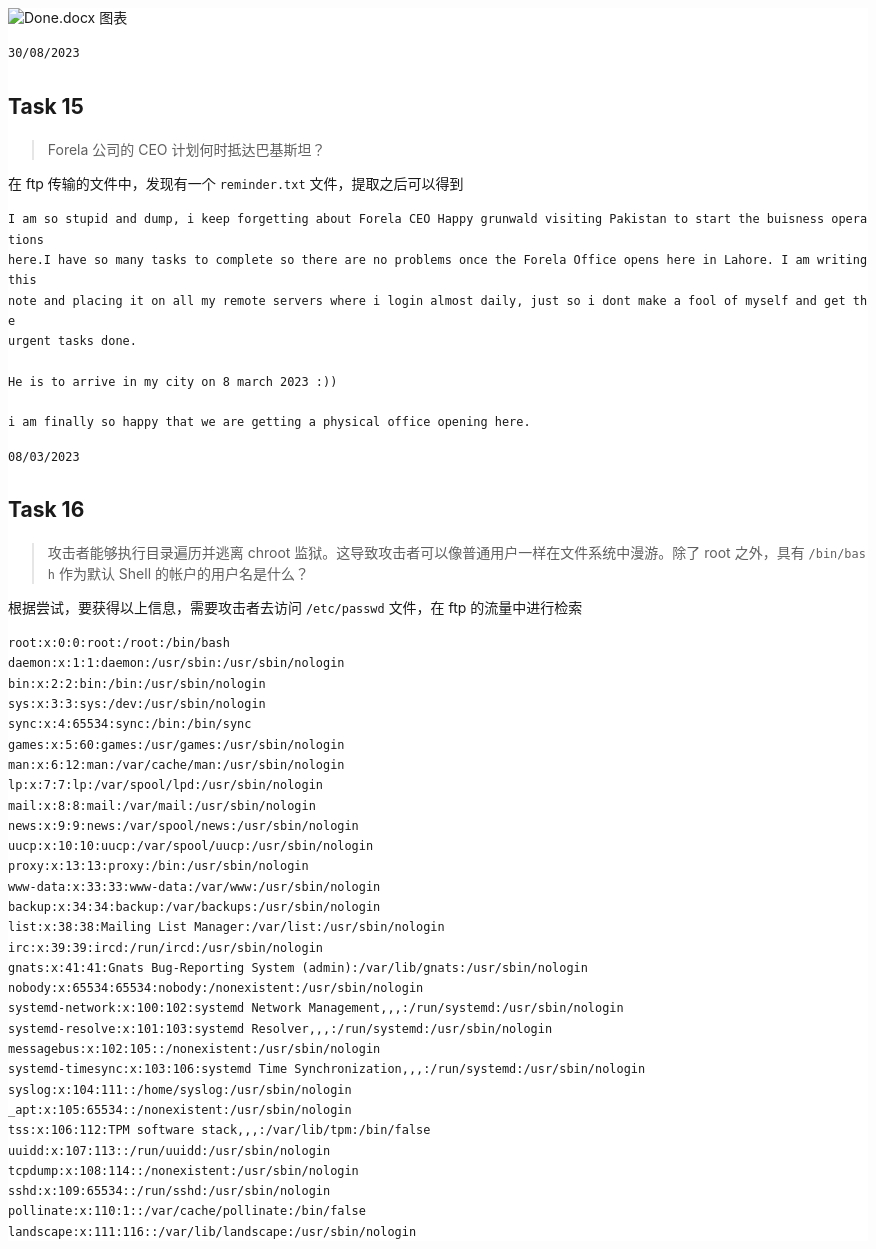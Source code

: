 ![Done.docx 图表](img/image_20240132-153228.png)

```plaintext title="Answer"
30/08/2023
```

## Task 15

> Forela 公司的 CEO 计划何时抵达巴基斯坦？

在 ftp 传输的文件中，发现有一个 `reminder.txt` 文件，提取之后可以得到

```plaintext
I am so stupid and dump, i keep forgetting about Forela CEO Happy grunwald visiting Pakistan to start the buisness operations
here.I have so many tasks to complete so there are no problems once the Forela Office opens here in Lahore. I am writing this
note and placing it on all my remote servers where i login almost daily, just so i dont make a fool of myself and get the
urgent tasks done.

He is to arrive in my city on 8 march 2023 :))

i am finally so happy that we are getting a physical office opening here.
```

```plaintext title="Answer"
08/03/2023
```

## Task 16

> 攻击者能够执行目录遍历并逃离 chroot 监狱。这导致攻击者可以像普通用户一样在文件系统中漫游。除了 root 之外，具有 `/bin/bash` 作为默认 Shell 的帐户的用户名是什么？

根据尝试，要获得以上信息，需要攻击者去访问 `/etc/passwd` 文件，在 ftp 的流量中进行检索

```plaintext
root:x:0:0:root:/root:/bin/bash
daemon:x:1:1:daemon:/usr/sbin:/usr/sbin/nologin
bin:x:2:2:bin:/bin:/usr/sbin/nologin
sys:x:3:3:sys:/dev:/usr/sbin/nologin
sync:x:4:65534:sync:/bin:/bin/sync
games:x:5:60:games:/usr/games:/usr/sbin/nologin
man:x:6:12:man:/var/cache/man:/usr/sbin/nologin
lp:x:7:7:lp:/var/spool/lpd:/usr/sbin/nologin
mail:x:8:8:mail:/var/mail:/usr/sbin/nologin
news:x:9:9:news:/var/spool/news:/usr/sbin/nologin
uucp:x:10:10:uucp:/var/spool/uucp:/usr/sbin/nologin
proxy:x:13:13:proxy:/bin:/usr/sbin/nologin
www-data:x:33:33:www-data:/var/www:/usr/sbin/nologin
backup:x:34:34:backup:/var/backups:/usr/sbin/nologin
list:x:38:38:Mailing List Manager:/var/list:/usr/sbin/nologin
irc:x:39:39:ircd:/run/ircd:/usr/sbin/nologin
gnats:x:41:41:Gnats Bug-Reporting System (admin):/var/lib/gnats:/usr/sbin/nologin
nobody:x:65534:65534:nobody:/nonexistent:/usr/sbin/nologin
systemd-network:x:100:102:systemd Network Management,,,:/run/systemd:/usr/sbin/nologin
systemd-resolve:x:101:103:systemd Resolver,,,:/run/systemd:/usr/sbin/nologin
messagebus:x:102:105::/nonexistent:/usr/sbin/nologin
systemd-timesync:x:103:106:systemd Time Synchronization,,,:/run/systemd:/usr/sbin/nologin
syslog:x:104:111::/home/syslog:/usr/sbin/nologin
_apt:x:105:65534::/nonexistent:/usr/sbin/nologin
tss:x:106:112:TPM software stack,,,:/var/lib/tpm:/bin/false
uuidd:x:107:113::/run/uuidd:/usr/sbin/nologin
tcpdump:x:108:114::/nonexistent:/usr/sbin/nologin
sshd:x:109:65534::/run/sshd:/usr/sbin/nologin
pollinate:x:110:1::/var/cache/pollinate:/bin/false
landscape:x:111:116::/var/lib/landscape:/usr/sbin/nologin
```